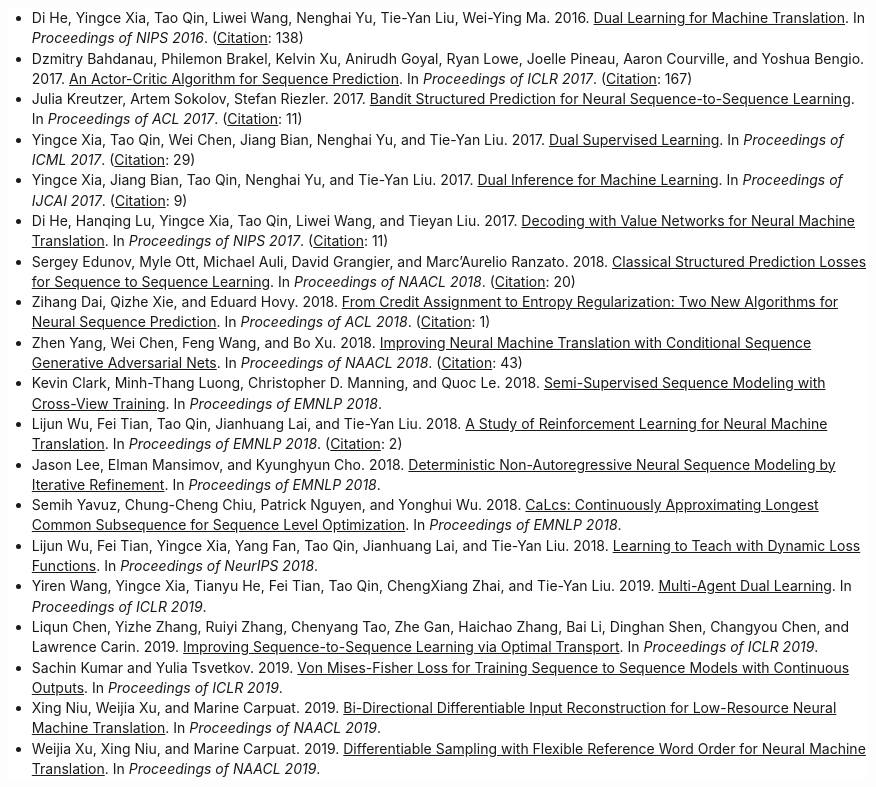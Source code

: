 * Di He, Yingce Xia, Tao Qin, Liwei Wang, Nenghai Yu, Tie-Yan Liu, Wei-Ying Ma. 2016. [Dual Learning for Machine Translation](https://papers.nips.cc/paper/6469-dual-learning-for-machine-translation.pdf). In *Proceedings of NIPS 2016*. ([Citation](https://scholar.google.com.hk/scholar?cites=15841765927830550600&as_sdt=2005&sciodt=0,5&hl=en): 138)  
* Dzmitry Bahdanau, Philemon Brakel, Kelvin Xu, Anirudh Goyal, Ryan Lowe, Joelle Pineau, Aaron Courville, and Yoshua Bengio. 2017. [An Actor-Critic Algorithm for Sequence Prediction](https://arxiv.org/pdf/1607.07086). In *Proceedings of ICLR 2017*. ([Citation](https://scholar.google.com.hk/scholar?cites=5228204938243984917&as_sdt=2005&sciodt=0,5&hl=en): 167)   
* Julia Kreutzer, Artem Sokolov, Stefan Riezler. 2017. [Bandit Structured Prediction for Neural Sequence-to-Sequence Learning](http://aclweb.org/anthology/P17-1138). In *Proceedings of ACL 2017*. ([Citation](https://scholar.google.com/scholar?oi=bibs&hl=en&cites=2303245646235792457,8131913197545815057): 11) 
* Yingce Xia, Tao Qin, Wei Chen, Jiang Bian, Nenghai Yu, and Tie-Yan Liu. 2017. [Dual Supervised Learning](https://arxiv.org/pdf/1707.00415.pdf). In *Proceedings of ICML 2017*. ([Citation](https://scholar.google.com/scholar?um=1&ie=UTF-8&lr&cites=17907972833117899731): 29)  
* Yingce Xia, Jiang Bian, Tao Qin, Nenghai Yu, and Tie-Yan Liu. 2017. [Dual Inference for Machine Learning](https://www.ijcai.org/proceedings/2017/0434.pdf). In *Proceedings of IJCAI 2017*. ([Citation](https://scholar.google.com/scholar?um=1&ie=UTF-8&lr&cites=15405750739898389436): 9)
* Di He, Hanqing Lu, Yingce Xia, Tao Qin, Liwei Wang, and Tieyan Liu. 2017. [Decoding with Value Networks for Neural Machine Translation](http://papers.nips.cc/paper/6622-decoding-with-value-networks-for-neural-machine-translation.pdf). In *Proceedings of NIPS 2017*. ([Citation](https://scholar.google.com.hk/scholar?cites=9924066051536654397&as_sdt=2005&sciodt=0,5&hl=en): 11)
* Sergey Edunov, Myle Ott, Michael Auli, David Grangier, and Marc’Aurelio Ranzato. 2018. [Classical Structured Prediction Losses for Sequence to Sequence Learning](http://aclweb.org/anthology/N18-1033). In *Proceedings of NAACL 2018*. ([Citation](https://scholar.google.com.hk/scholar?cites=7858632228846408271&as_sdt=2005&sciodt=0,5&hl=en): 20)
* Zihang Dai, Qizhe Xie, and Eduard Hovy. 2018. [From Credit Assignment to Entropy Regularization: Two New Algorithms for Neural Sequence Prediction](http://aclweb.org/anthology/P18-1155). In *Proceedings of ACL 2018*. ([Citation](https://scholar.google.com.hk/scholar?hl=zh-CN&as_sdt=0,5&sciodt=0,5&cites=73472736706758753&scipsc=): 1)
* Zhen Yang, Wei Chen, Feng Wang, and Bo Xu. 2018. [Improving Neural Machine Translation with Conditional Sequence Generative Adversarial Nets](http://aclweb.org/anthology/N18-1122). In *Proceedings of NAACL 2018*. ([Citation](https://scholar.google.com.hk/scholar?cites=14312548252804187966&as_sdt=2005&sciodt=0,5&hl=en): 43) 
* Kevin Clark, Minh-Thang Luong, Christopher D. Manning, and Quoc Le. 2018. [Semi-Supervised Sequence Modeling with Cross-View Training](http://aclweb.org/anthology/D18-1217). In *Proceedings of EMNLP 2018*.
* Lijun Wu, Fei Tian, Tao Qin, Jianhuang Lai, and Tie-Yan Liu. 2018. [A Study of Reinforcement Learning for Neural Machine Translation](http://aclweb.org/anthology/D18-1397). In *Proceedings of EMNLP 2018*. ([Citation](https://scholar.google.com.hk/scholar?cites=9706797919793848294&as_sdt=2005&sciodt=0,5&hl=en): 2)     
* Jason Lee, Elman Mansimov, and Kyunghyun Cho. 2018. [Deterministic Non-Autoregressive Neural Sequence Modeling by Iterative Refinement](http://aclweb.org/anthology/D18-1149). In *Proceedings of EMNLP 2018*. 
* Semih Yavuz, Chung-Cheng Chiu, Patrick Nguyen, and Yonghui Wu. 2018. [CaLcs: Continuously Approximating Longest Common Subsequence for Sequence Level Optimization](http://aclweb.org/anthology/D18-1406). In *Proceedings of EMNLP 2018*.
* Lijun Wu, Fei Tian, Yingce Xia, Yang Fan, Tao Qin, Jianhuang Lai, and Tie-Yan Liu. 2018. [Learning to Teach with Dynamic Loss Functions](https://papers.nips.cc/paper/7882-learning-to-teach-with-dynamic-loss-functions.pdf). In *Proceedings of NeurIPS 2018*.
* Yiren Wang, Yingce Xia, Tianyu He, Fei Tian, Tao Qin, ChengXiang Zhai, and Tie-Yan Liu. 2019. [Multi-Agent Dual Learning](https://openreview.net/pdf?id=HyGhN2A5tm). In *Proceedings of ICLR 2019*.
* Liqun Chen, Yizhe Zhang, Ruiyi Zhang, Chenyang Tao, Zhe Gan, Haichao Zhang, Bai Li, Dinghan Shen, Changyou Chen, and Lawrence Carin. 2019. [Improving Sequence-to-Sequence Learning via Optimal Transport](https://openreview.net/pdf?id=S1xtAjR5tX). In *Proceedings of ICLR 2019*.
* Sachin Kumar and Yulia Tsvetkov. 2019. [Von Mises-Fisher Loss for Training Sequence to Sequence Models with Continuous Outputs](https://openreview.net/pdf?id=rJlDnoA5Y7). In *Proceedings of ICLR 2019*. 
* Xing Niu, Weijia Xu, and Marine Carpuat. 2019. [Bi-Directional Differentiable Input Reconstruction for Low-Resource Neural Machine Translation](https://arxiv.org/pdf/1811.01116.pdf). In *Proceedings of NAACL 2019*.
* Weijia Xu, Xing Niu, and Marine Carpuat. 2019. [Differentiable Sampling with Flexible Reference Word Order for Neural Machine Translation](https://arxiv.org/pdf/1904.04079.pdf). In *Proceedings of NAACL 2019*.